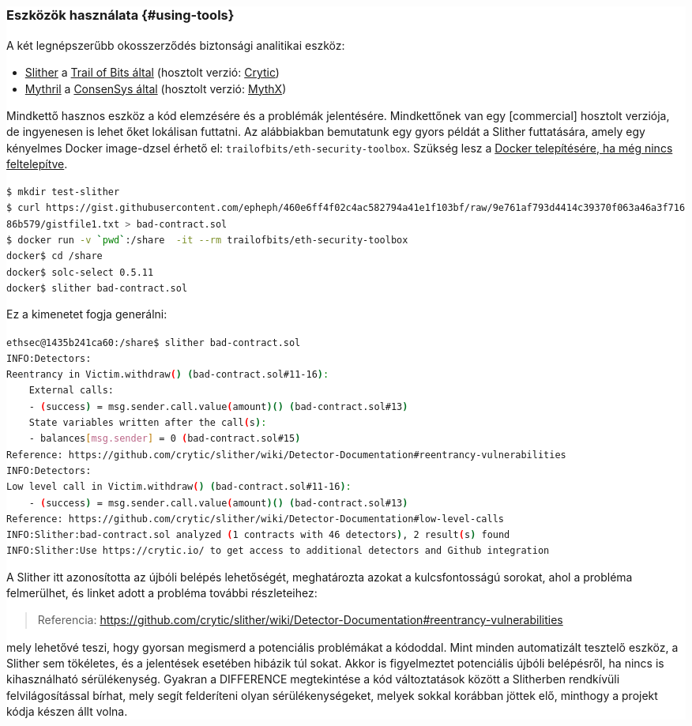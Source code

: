 ### Eszközök használata {#using-tools}

A két legnépszerűbb okosszerződés biztonsági analitikai eszköz:

- [Slither](https://github.com/crytic/slither) a [Trail of Bits által](https://www.trailofbits.com/) (hosztolt verzió: [Crytic](https://crytic.io/))
- [Mythril](https://github.com/ConsenSys/mythril) a [ConsenSys által](https://consensys.net/) (hosztolt verzió: [MythX](https://mythx.io/))

Mindkettő hasznos eszköz a kód elemzésére és a problémák jelentésére. Mindkettőnek van egy [commercial] hosztolt verziója, de ingyenesen is lehet őket lokálisan futtatni. Az alábbiakban bemutatunk egy gyors példát a Slither futtatására, amely egy kényelmes Docker image-dzsel érhető el: `trailofbits/eth-security-toolbox`. Szükség lesz a [Docker telepítésére, ha még nincs feltelepítve](https://docs.docker.com/get-docker/).

```bash
$ mkdir test-slither
$ curl https://gist.githubusercontent.com/epheph/460e6ff4f02c4ac582794a41e1f103bf/raw/9e761af793d4414c39370f063a46a3f71686b579/gistfile1.txt > bad-contract.sol
$ docker run -v `pwd`:/share  -it --rm trailofbits/eth-security-toolbox
docker$ cd /share
docker$ solc-select 0.5.11
docker$ slither bad-contract.sol
```

Ez a kimenetet fogja generálni:

```bash
ethsec@1435b241ca60:/share$ slither bad-contract.sol
INFO:Detectors:
Reentrancy in Victim.withdraw() (bad-contract.sol#11-16):
    External calls:
    - (success) = msg.sender.call.value(amount)() (bad-contract.sol#13)
    State variables written after the call(s):
    - balances[msg.sender] = 0 (bad-contract.sol#15)
Reference: https://github.com/crytic/slither/wiki/Detector-Documentation#reentrancy-vulnerabilities
INFO:Detectors:
Low level call in Victim.withdraw() (bad-contract.sol#11-16):
    - (success) = msg.sender.call.value(amount)() (bad-contract.sol#13)
Reference: https://github.com/crytic/slither/wiki/Detector-Documentation#low-level-calls
INFO:Slither:bad-contract.sol analyzed (1 contracts with 46 detectors), 2 result(s) found
INFO:Slither:Use https://crytic.io/ to get access to additional detectors and Github integration
```

A Slither itt azonosította az újbóli belépés lehetőségét, meghatározta azokat a kulcsfontosságú sorokat, ahol a probléma felmerülhet, és linket adott a probléma további részleteihez:

> Referencia: https://github.com/crytic/slither/wiki/Detector-Documentation#reentrancy-vulnerabilities

mely lehetővé teszi, hogy gyorsan megismerd a potenciális problémákat a kódoddal. Mint minden automatizált tesztelő eszköz, a Slither sem tökéletes, és a jelentések esetében hibázik túl sokat. Akkor is figyelmeztet potenciális újbóli belépésről, ha nincs is kihasználható sérülékenység. Gyakran a DIFFERENCE megtekintése a kód változtatások között a Slitherben rendkívüli felvilágosítással bírhat, mely segít felderíteni olyan sérülékenységeket, melyek sokkal korábban jöttek elő, minthogy a projekt kódja készen állt volna.
